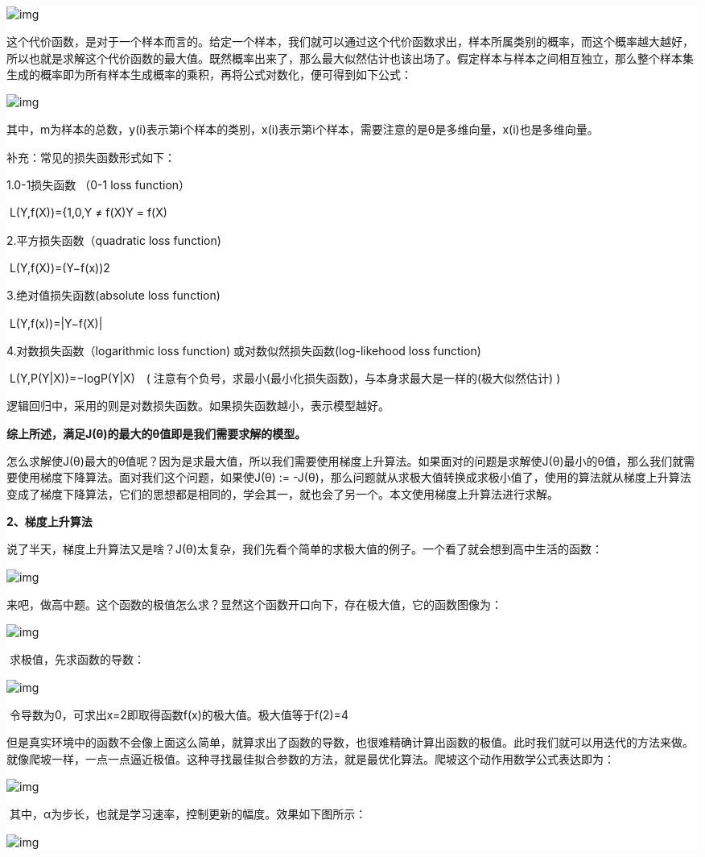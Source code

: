 ![img](http://mmbiz.qpic.cn/mmbiz_png/iaTa8ut6HiawCvFkTkL5zYsBgSxkqlQFrMnCrEDqDtt6ibAlTExNibMg27ThD1dib6stjbuK7ica2bDzglvcZjzJxV7g/640?wx_fmt=png&wxfrom=5&wx_lazy=1)

​        这个代价函数，是对于一个样本而言的。给定一个样本，我们就可以通过这个代价函数求出，样本所属类别的概率，而这个概率越大越好，所以也就是求解这个代价函数的最大值。既然概率出来了，那么最大似然估计也该出场了。假定样本与样本之间相互独立，那么整个样本集生成的概率即为所有样本生成概率的乘积，再将公式对数化，便可得到如下公式：

![img](http://mmbiz.qpic.cn/mmbiz_png/iaTa8ut6HiawCvFkTkL5zYsBgSxkqlQFrM7DN7l3a08CEvWZ0dIdbyLNIPIEkvmEESsCef3ZdIbibV3VSR5bpf5dw/640?wx_fmt=png&wxfrom=5&wx_lazy=1)

​        其中，m为样本的总数，y(i)表示第i个样本的类别，x(i)表示第i个样本，需要注意的是θ是多维向量，x(i)也是多维向量。

补充：常见的损失函数形式如下：

1.0-1损失函数 （0-1 loss function） 

​	L(Y,f(X))={1,0,Y ≠ f(X)Y = f(X)

2.平方损失函数（quadratic loss function) 

​	L(Y,f(X))=(Y−f(x))2

3.绝对值损失函数(absolute loss function) 

​	L(Y,f(x))=|Y−f(X)|

4.对数损失函数（logarithmic loss function) 或对数似然损失函数(log-likehood loss function) 

​	L(Y,P(Y|X))=−logP(Y|X)　( 注意有个负号，求最小(最小化损失函数)，与本身求最大是一样的(极大似然估计) )

逻辑回归中，采用的则是对数损失函数。如果损失函数越小，表示模型越好。

​        **综上所述，满足J(θ)的最大的θ值即是我们需要求解的模型。**

​        怎么求解使J(θ)最大的θ值呢？因为是求最大值，所以我们需要使用梯度上升算法。如果面对的问题是求解使J(θ)最小的θ值，那么我们就需要使用梯度下降算法。面对我们这个问题，如果使J(θ) := -J(θ)，那么问题就从求极大值转换成求极小值了，使用的算法就从梯度上升算法变成了梯度下降算法，它们的思想都是相同的，学会其一，就也会了另一个。本文使用梯度上升算法进行求解。

**2、梯度上升算法**

​        说了半天，梯度上升算法又是啥？J(θ)太复杂，我们先看个简单的求极大值的例子。一个看了就会想到高中生活的函数：

![img](http://mmbiz.qpic.cn/mmbiz_png/iaTa8ut6HiawCvFkTkL5zYsBgSxkqlQFrMwwgruTCZIahfHQpvCXSJD4ibCFWgA4U8YG0QLqofVdTl6EOx6StJN2g/640?wx_fmt=png&wxfrom=5&wx_lazy=1)

​        来吧，做高中题。这个函数的极值怎么求？显然这个函数开口向下，存在极大值，它的函数图像为：

![img](http://mmbiz.qpic.cn/mmbiz_png/iaTa8ut6HiawCvFkTkL5zYsBgSxkqlQFrMLbSFrk8CiacRDa8h8dKgnEgh4UIx8vX5gibBZicWada6brk8SDKcVspeQ/640?wx_fmt=png&wxfrom=5&wx_lazy=1)

​        求极值，先求函数的导数：

![img](http://mmbiz.qpic.cn/mmbiz_png/iaTa8ut6HiawCvFkTkL5zYsBgSxkqlQFrMceKicwEJPmFqiaZ0DkDdKkcadR6KKHqIxJKZUJuFnBwCzfT9st0t7AXw/640?wx_fmt=png&wxfrom=5&wx_lazy=1)

​        令导数为0，可求出x=2即取得函数f(x)的极大值。极大值等于f(2)=4

​        但是真实环境中的函数不会像上面这么简单，就算求出了函数的导数，也很难精确计算出函数的极值。此时我们就可以用迭代的方法来做。就像爬坡一样，一点一点逼近极值。这种寻找最佳拟合参数的方法，就是最优化算法。爬坡这个动作用数学公式表达即为：

![img](http://mmbiz.qpic.cn/mmbiz_png/iaTa8ut6HiawCvFkTkL5zYsBgSxkqlQFrMBiazyD7YXCXMnqTNicEfmAxDB7cCVXz7cN9UFurd5NL7Ee3DEZGACw7w/640?wx_fmt=png&wxfrom=5&wx_lazy=1)

​        其中，α为步长，也就是学习速率，控制更新的幅度。效果如下图所示：

![img](http://mmbiz.qpic.cn/mmbiz_png/iaTa8ut6HiawCvFkTkL5zYsBgSxkqlQFrMetNBeXUkzvfQDozsXsUsGia4uuJhO7D8VLiacRwxcUaWibJ0rGoOkdAbQ/640?wx_fmt=png&wxfrom=5&wx_lazy=1)
